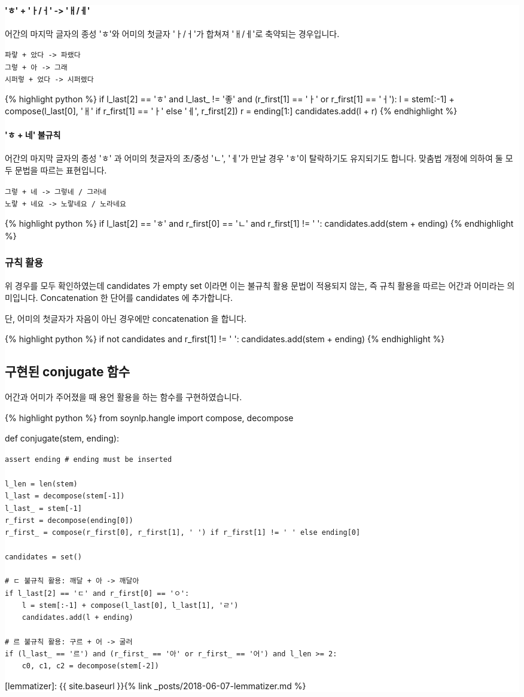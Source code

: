 #### 'ㅎ' + 'ㅏ/ㅓ' -> 'ㅐ/ㅔ'

어간의 마지막 글자의 종성 'ㅎ'와 어미의 첫글자 'ㅏ/ㅓ'가 합쳐져 'ㅐ/ㅔ'로 축약되는 경우입니다.

    파랗 + 았다 -> 파랬다
    그렇 + 아 -> 그래
    시퍼렇 + 었다 -> 시퍼렜다

{% highlight python %}
if l_last[2] == 'ㅎ' and l_last_ != '좋' and (r_first[1] == 'ㅏ' or r_first[1] == 'ㅓ'):
    l = stem[:-1] + compose(l_last[0], 'ㅐ' if r_first[1] == 'ㅏ' else 'ㅔ', r_first[2])
    r = ending[1:]
    candidates.add(l + r)
{% endhighlight %}

#### 'ㅎ + 네' 불규칙

어간의 마지막 글자의 종성 'ㅎ' 과 어미의 첫글자의 초/중성 'ㄴ', 'ㅔ'가 만날 경우 'ㅎ'이 탈락하기도 유지되기도 합니다. 맞춤법 개정에 의하여 둘 모두 문법을 따르는 표현입니다.

    그렇 + 네 -> 그렇네 / 그러네
    노랗 + 네요 -> 노랗네요 / 노라네요

{% highlight python %}
if l_last[2] == 'ㅎ' and r_first[0] == 'ㄴ' and r_first[1] != ' ':
    candidates.add(stem + ending)
{% endhighlight %}

### 규칙 활용

위 경우를 모두 확인하였는데 candidates 가 empty set 이라면 이는 불규칙 활용 문법이 적용되지 않는, 즉 규칙 활용을 따르는 어간과 어미라는 의미입니다. Concatenation 한 단어를 candidates 에 추가합니다.

단, 어미의 첫글자가 자음이 아닌 경우에만 concatenation 을 합니다.

{% highlight python %}
if not candidates and r_first[1] != ' ':
    candidates.add(stem + ending)
{% endhighlight %}

## 구현된 conjugate 함수 

어간과 어미가 주어졌을 때 용언 활용을 하는 함수를 구현하였습니다.

{% highlight python %}
from soynlp.hangle import compose, decompose

def conjugate(stem, ending):

    assert ending # ending must be inserted

    l_len = len(stem)
    l_last = decompose(stem[-1])
    l_last_ = stem[-1]
    r_first = decompose(ending[0])
    r_first_ = compose(r_first[0], r_first[1], ' ') if r_first[1] != ' ' else ending[0]

    candidates = set()
    
    # ㄷ 불규칙 활용: 깨달 + 아 -> 깨달아
    if l_last[2] == 'ㄷ' and r_first[0] == 'ㅇ':
        l = stem[:-1] + compose(l_last[0], l_last[1], 'ㄹ')
        candidates.add(l + ending)

    # 르 불규칙 활용: 구르 + 어 -> 굴러
    if (l_last_ == '르') and (r_first_ == '아' or r_first_ == '어') and l_len >= 2:
        c0, c1, c2 = decompose(stem[-2])

[lemmatizer]: {{ site.baseurl }}{% link _posts/2018-06-07-lemmatizer.md %}